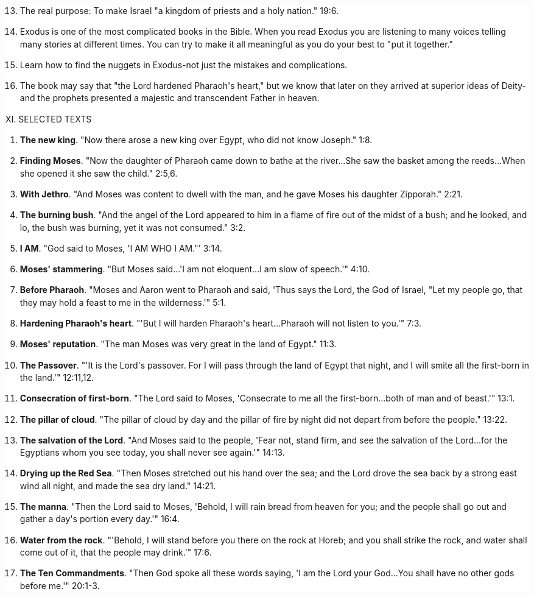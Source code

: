 13. The real purpose: To make Israel "a kingdom of priests and a holy nation." 19:6.

14. Exodus is one of the most complicated books in the Bible. When you read Exodus you are listening to many voices telling many stories at different times. You can try to make it all meaningful as you do your best to "put it together."

15. Learn how to find the nuggets in Exodus-not just the mistakes and complications.

16. The book may say that "the Lord hardened Pharaoh's heart," but we know that later on they arrived at superior ideas of Deity-and the prophets presented a majestic and transcendent Father in heaven.

XI. SELECTED TEXTS

1. **The new king**. "Now there arose a new king over Egypt, who did not know Joseph." 1:8.

2. **Finding Moses**. "Now the daughter of Pharaoh came down to bathe at the river...She saw the basket among the reeds...When she opened it she saw the child." 2:5,6.

3. **With Jethro**. "And Moses was content to dwell with the man, and he gave Moses his daughter Zipporah." 2:21.

4. **The burning bush**. "And the angel of the Lord appeared to him in a flame of fire out of the midst of a bush; and he looked, and lo, the bush was burning, yet it was not consumed." 3:2.

5. **I AM**. "God said to Moses, 'I AM WHO I AM."' 3:14.

6. **Moses' stammering**. "But Moses said...'I am not eloquent...I am slow of speech.'" 4:10.

7. **Before Pharaoh**. "Moses and Aaron went to Pharaoh and said, 'Thus says the Lord, the God of Israel, "Let my people go, that they may hold a feast to me in the wilderness.'" 5:1.

8. **Hardening Pharaoh's heart**. "'But I will harden Pharaoh's heart...Pharaoh will not listen to you.'" 7:3.

9. **Moses' reputation**. "The man Moses was very great in the land of Egypt." 11:3.

10. **The Passover**. "'It is the Lord's passover. For I will pass through the land of Egypt that night, and I will smite all the first-born in the land.'" 12:11,12.

11. **Consecration of first-born**. "The Lord said to Moses, 'Consecrate to me all the first-born...both of man and of beast.'" 13:1.

12. **The pillar of cloud**. "The pillar of cloud by day and the pillar of fire by night did not depart from before the people." 13:22.

13. **The salvation of the Lord**. "And Moses said to the people, 'Fear not, stand firm, and see the salvation of the Lord...for the Egyptians whom you see today, you shall never see again.'" 14:13.

14. **Drying up the Red Sea**. "Then Moses stretched out his hand over the sea; and the Lord drove the sea back by a strong east wind all night, and made the sea dry land." 14:21.

15. **The manna**. "Then the Lord said to Moses, 'Behold, I will rain bread from heaven for you; and the people shall go out and gather a day's portion every day.'" 16:4.

16. **Water from the rock**. "'Behold, I will stand before you there on the rock at Horeb; and you shall strike the rock, and water shall come out of it, that the people may drink.'" 17:6.

17. **The Ten Commandments**. "Then God spoke all these words saying, 'I am the Lord your God...You shall have no other gods before me.'" 20:1-3.
